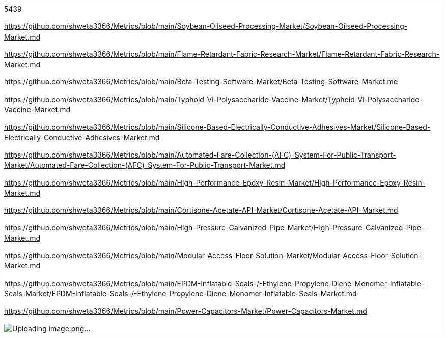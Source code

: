 5439</p><p><a href="https://github.com/shweta3366/Metrics/blob/main/Soybean-Oilseed-Processing-Market/Soybean-Oilseed-Processing-Market.md">https://github.com/shweta3366/Metrics/blob/main/Soybean-Oilseed-Processing-Market/Soybean-Oilseed-Processing-Market.md</a></p><p><a href="https://github.com/shweta3366/Metrics/blob/main/Flame-Retardant-Fabric-Research-Market/Flame-Retardant-Fabric-Research-Market.md">https://github.com/shweta3366/Metrics/blob/main/Flame-Retardant-Fabric-Research-Market/Flame-Retardant-Fabric-Research-Market.md</a></p><p><a href="https://github.com/shweta3366/Metrics/blob/main/Beta-Testing-Software-Market/Beta-Testing-Software-Market.md">https://github.com/shweta3366/Metrics/blob/main/Beta-Testing-Software-Market/Beta-Testing-Software-Market.md</a></p><p><a href="https://github.com/shweta3366/Metrics/blob/main/Typhoid-Vi-Polysaccharide-Vaccine-Market/Typhoid-Vi-Polysaccharide-Vaccine-Market.md">https://github.com/shweta3366/Metrics/blob/main/Typhoid-Vi-Polysaccharide-Vaccine-Market/Typhoid-Vi-Polysaccharide-Vaccine-Market.md</a></p><p><a href="https://github.com/shweta3366/Metrics/blob/main/Silicone-Based-Electrically-Conductive-Adhesives-Market/Silicone-Based-Electrically-Conductive-Adhesives-Market.md">https://github.com/shweta3366/Metrics/blob/main/Silicone-Based-Electrically-Conductive-Adhesives-Market/Silicone-Based-Electrically-Conductive-Adhesives-Market.md</a></p><p><a href="https://github.com/shweta3366/Metrics/blob/main/Automated-Fare-Collection-(AFC)-System-For-Public-Transport-Market/Automated-Fare-Collection-(AFC)-System-For-Public-Transport-Market.md">https://github.com/shweta3366/Metrics/blob/main/Automated-Fare-Collection-(AFC)-System-For-Public-Transport-Market/Automated-Fare-Collection-(AFC)-System-For-Public-Transport-Market.md</a></p><p><a href="https://github.com/shweta3366/Metrics/blob/main/High-Performance-Epoxy-Resin-Market/High-Performance-Epoxy-Resin-Market.md">https://github.com/shweta3366/Metrics/blob/main/High-Performance-Epoxy-Resin-Market/High-Performance-Epoxy-Resin-Market.md</a></p><p><a href="https://github.com/shweta3366/Metrics/blob/main/Cortisone-Acetate-API-Market/Cortisone-Acetate-API-Market.md">https://github.com/shweta3366/Metrics/blob/main/Cortisone-Acetate-API-Market/Cortisone-Acetate-API-Market.md</a></p><p><a href="https://github.com/shweta3366/Metrics/blob/main/High-Pressure-Galvanized-Pipe-Market/High-Pressure-Galvanized-Pipe-Market.md">https://github.com/shweta3366/Metrics/blob/main/High-Pressure-Galvanized-Pipe-Market/High-Pressure-Galvanized-Pipe-Market.md</a></p><p><a href="https://github.com/shweta3366/Metrics/blob/main/Modular-Access-Floor-Solution-Market/Modular-Access-Floor-Solution-Market.md">https://github.com/shweta3366/Metrics/blob/main/Modular-Access-Floor-Solution-Market/Modular-Access-Floor-Solution-Market.md</a></p><p><a href="https://github.com/shweta3366/Metrics/blob/main/EPDM-Inflatable-Seals-/-Ethylene-Propylene-Diene-Monomer-Inflatable-Seals-Market/EPDM-Inflatable-Seals-/-Ethylene-Propylene-Diene-Monomer-Inflatable-Seals-Market.md">https://github.com/shweta3366/Metrics/blob/main/EPDM-Inflatable-Seals-/-Ethylene-Propylene-Diene-Monomer-Inflatable-Seals-Market/EPDM-Inflatable-Seals-/-Ethylene-Propylene-Diene-Monomer-Inflatable-Seals-Market.md</a></p><p><a href="https://github.com/shweta3366/Metrics/blob/main/Power-Capacitors-Market/Power-Capacitors-Market.md">https://github.com/shweta3366/Metrics/blob/main/Power-Capacitors-Market/Power-Capacitors-Market.md</a></p>
![Uploading image.png…]()
